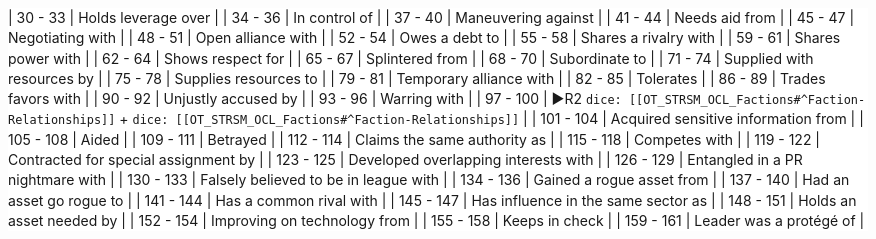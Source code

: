 | 30 - 33 | Holds leverage over |
| 34 - 36 | In control of |
| 37 - 40 | Maneuvering against |
| 41 - 44 | Needs aid from |
| 45 - 47 | Negotiating with |
| 48 - 51 | Open alliance with |
| 52 - 54 | Owes a debt to |
| 55 - 58 | Shares a rivalry with |
| 59 - 61 | Shares power with |
| 62 - 64 | Shows respect for |
| 65 - 67 | Splintered from |
| 68 - 70 | Subordinate to |
| 71 - 74 | Supplied with resources by |
| 75 - 78 | Supplies resources to |
| 79 - 81 | Temporary alliance with |
| 82 - 85 | Tolerates |
| 86 - 89 | Trades favors with |
| 90 - 92 | Unjustly accused by |
| 93 - 96 | Warring with |
| 97 - 100 | ▶R2 `dice: [[OT_STRSM_OCL_Factions#^Faction-Relationships]]` +  `dice: [[OT_STRSM_OCL_Factions#^Faction-Relationships]]` |
| 101 - 104 | Acquired sensitive information from |
| 105 - 108 | Aided |
| 109 - 111 | Betrayed |
| 112 - 114 | Claims the same authority as |
| 115 - 118 | Competes with |
| 119 - 122 | Contracted for special assignment by |
| 123 - 125 | Developed overlapping interests with |
| 126 - 129 | Entangled in a PR nightmare with |
| 130 - 133 | Falsely believed to be in league with |
| 134 - 136 | Gained a rogue asset from |
| 137 - 140 | Had an asset go rogue to |
| 141 - 144 | Has a common rival with |
| 145 - 147 | Has influence in the same sector as |
| 148 - 151 | Holds an asset needed by |
| 152 - 154 | Improving on technology from |
| 155 - 158 | Keeps in check |
| 159 - 161 | Leader was a protégé of |